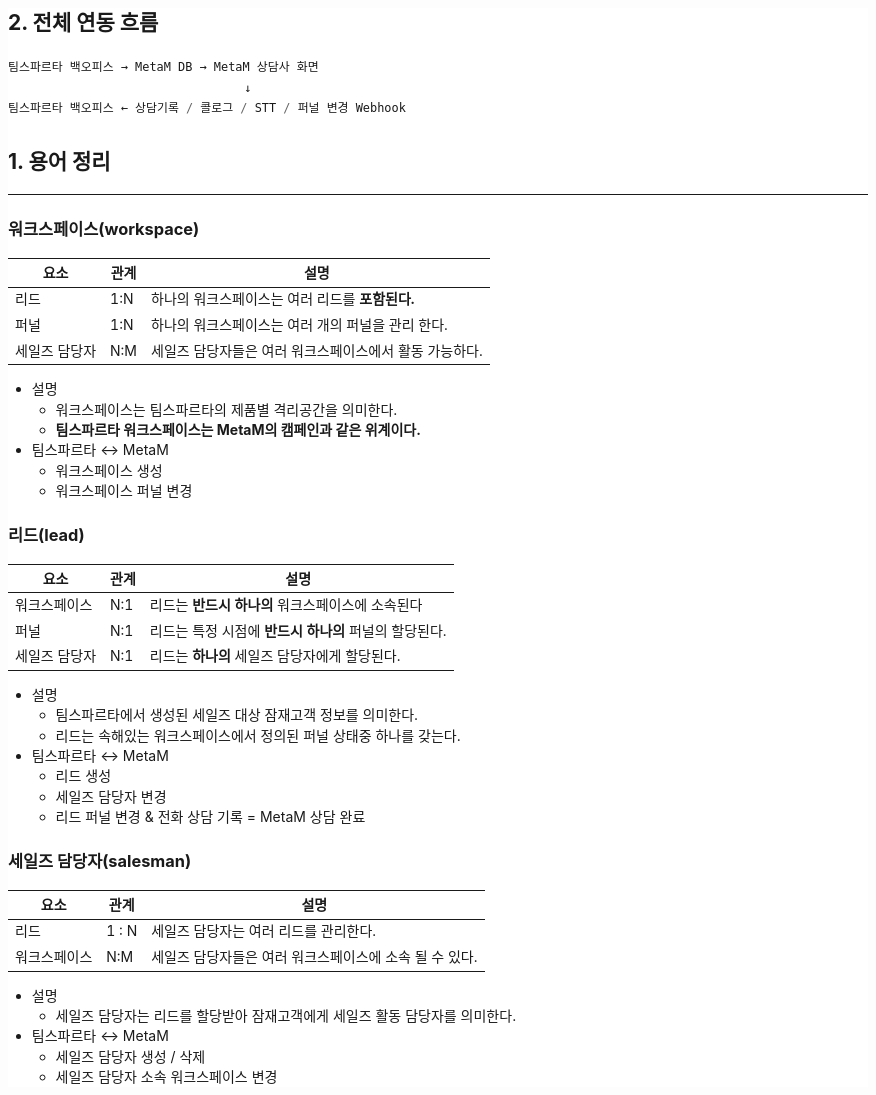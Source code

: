 
## 2. 전체 연동 흐름
```javascript
팀스파르타 백오피스 → MetaM DB → MetaM 상담사 화면
                                 ↓
팀스파르타 백오피스 ← 상담기록 / 콜로그 / STT / 퍼널 변경 Webhook
```

## 1. 용어 정리

  ---

### 워크스페이스(workspace)
| 요소 | 관계 | 설명 |
| --- | --- | --- |
| 리드 | 1:N | 하나의 워크스페이스는 여러 리드를 **포함된다.** |
| 퍼널 | 1:N | 하나의 워크스페이스는 여러 개의 퍼널을 관리 한다. |
| 세일즈 담당자 | N:M | 세일즈 담당자들은 여러 워크스페이스에서 활동 가능하다. |
  - 설명
    - 워크스페이스는 팀스파르타의 제품별 격리공간을 의미한다.
    - **팀스파르타 워크스페이스는 MetaM의 캠페인과 같은 위계이다.**
  - 팀스파르타 ↔ MetaM
    - 워크스페이스 생성
    - 워크스페이스 퍼널 변경

### 리드(lead)
| 요소 | 관계 | 설명 |
| --- | --- | --- |
| 워크스페이스 | N:1 | 리드는 **반드시 하나의** 워크스페이스에 소속된다 |
| 퍼널 | N:1 | 리드는 특정 시점에 **반드시 하나의** 퍼널의 할당된다. |
| 세일즈 담당자 | N:1 | 리드는 **하나의** 세일즈 담당자에게 할당된다. |
  - 설명
    - 팀스파르타에서 생성된 세일즈 대상 잠재고객 정보를 의미한다.
    - 리드는 속해있는 워크스페이스에서 정의된 퍼널 상태중 하나를 갖는다.
  - 팀스파르타 ↔ MetaM 
    - 리드 생성
    - 세일즈 담당자 변경
    - 리드 퍼널 변경 & 전화 상담 기록 = MetaM 상담 완료

### 세일즈 담당자(salesman)
| 요소 | 관계 | 설명 |
| --- | --- | --- |
| 리드 | 1 : N | 세일즈 담당자는 여러 리드를 관리한다. |
| 워크스페이스 | N:M | 세일즈 담당자들은 여러 워크스페이스에 소속 될 수 있다. |
  - 설명
    - 세일즈 담당자는 리드를 할당받아 잠재고객에게 세일즈 활동 담당자를 의미한다.
  - 팀스파르타 ↔ MetaM
    - 세일즈 담당자 생성 / 삭제
    - 세일즈 담당자 소속 워크스페이스 변경
